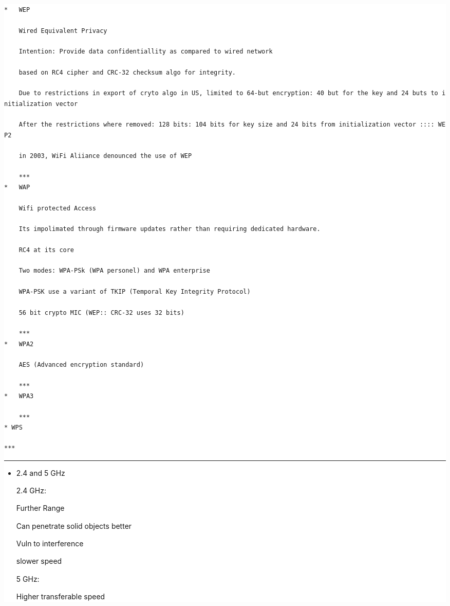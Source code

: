     *   WEP

        Wired Equivalent Privacy

        Intention: Provide data confidentiallity as compared to wired network

        based on RC4 cipher and CRC-32 checksum algo for integrity.

        Due to restrictions in export of cryto algo in US, limited to 64-but encryption: 40 but for the key and 24 buts to initialization vector

        After the restrictions where removed: 128 bits: 104 bits for key size and 24 bits from initialization vector :::: WEP2

        in 2003, WiFi Aliiance denounced the use of WEP

        ***
    *   WAP

        Wifi protected Access

        Its impolimated through firmware updates rather than requiring dedicated hardware.

        RC4 at its core

        Two modes: WPA-PSk (WPA personel) and WPA enterprise

        WPA-PSK use a variant of TKIP (Temporal Key Integrity Protocol)

        56 bit crypto MIC (WEP:: CRC-32 uses 32 bits)

        ***
    *   WPA2

        AES (Advanced encryption standard)

        ***
    *   WPA3

        ***
    * WPS

    ***

***

*   2.4 and 5 GHz

    2.4 GHz:

    Further Range

    Can penetrate solid objects better

    Vuln to interference

    slower speed

    5 GHz:

    Higher transferable speed
